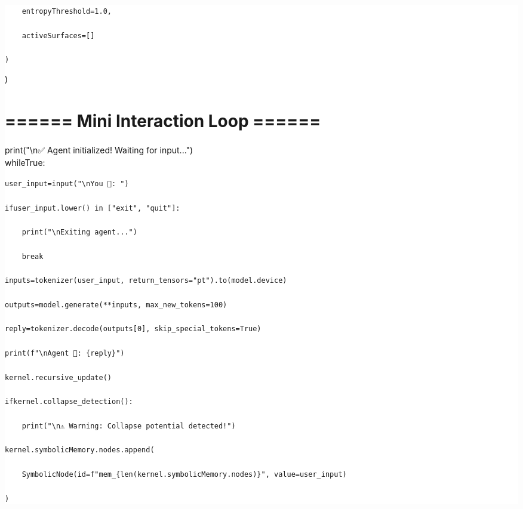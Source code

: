 ```
    entropyThreshold=1.0,

    activeSurfaces=[]

)

```
)   
# ====== Mini Interaction Loop ======   
print("\n✅ Agent initialized! Waiting for input...")   
whileTrue:   
```
user_input=input("\nYou 🔹: ")

ifuser_input.lower() in ["exit", "quit"]:

    print("\nExiting agent...")

    break

inputs=tokenizer(user_input, return_tensors="pt").to(model.device)

outputs=model.generate(**inputs, max_new_tokens=100)

reply=tokenizer.decode(outputs[0], skip_special_tokens=True)

print(f"\nAgent 🔹: {reply}")

kernel.recursive_update()

ifkernel.collapse_detection():

    print("\n⚠️ Warning: Collapse potential detected!")

kernel.symbolicMemory.nodes.append(

    SymbolicNode(id=f"mem_{len(kernel.symbolicMemory.nodes)}", value=user_input)

)

```
